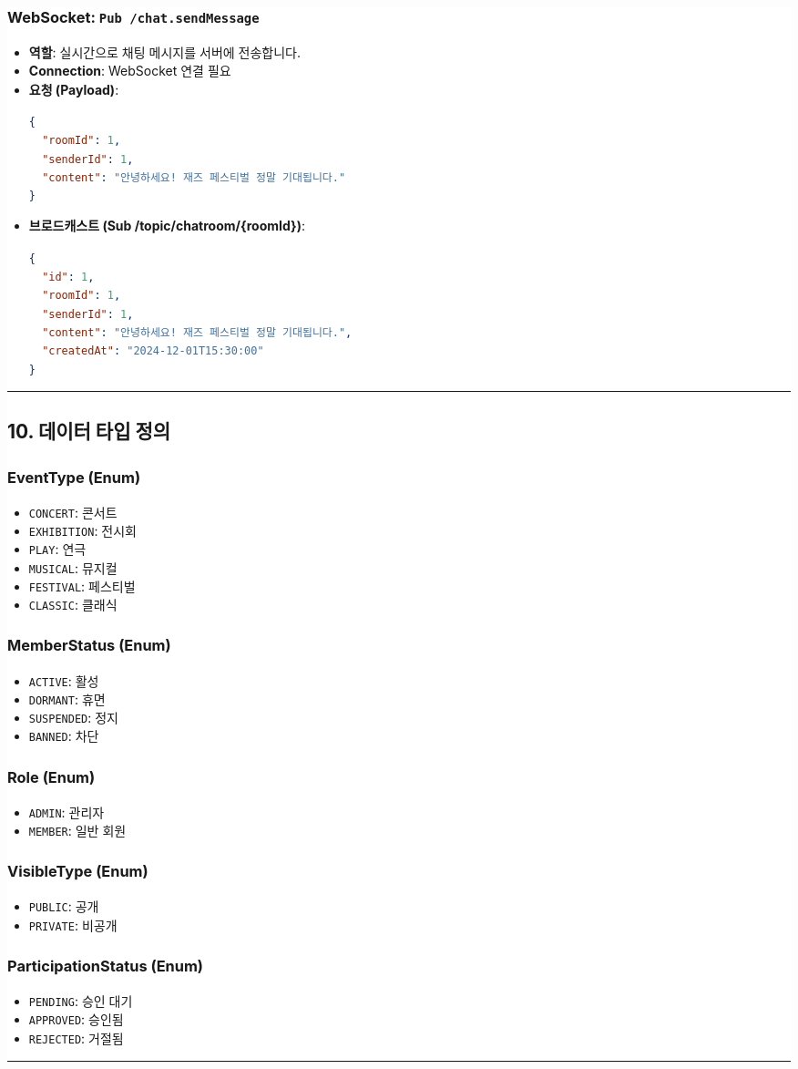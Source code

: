 ### WebSocket: `Pub /chat.sendMessage`
- **역할**: 실시간으로 채팅 메시지를 서버에 전송합니다.
- **Connection**: WebSocket 연결 필요
- **요청 (Payload)**:
  ```json
  {
    "roomId": 1,
    "senderId": 1,
    "content": "안녕하세요! 재즈 페스티벌 정말 기대됩니다."
  }
  ```
- **브로드캐스트 (Sub /topic/chatroom/{roomId})**:
  ```json
  {
    "id": 1,
    "roomId": 1,
    "senderId": 1,
    "content": "안녕하세요! 재즈 페스티벌 정말 기대됩니다.",
    "createdAt": "2024-12-01T15:30:00"
  }
  ```

---

## 10. 데이터 타입 정의

### EventType (Enum)
- `CONCERT`: 콘서트
- `EXHIBITION`: 전시회
- `PLAY`: 연극
- `MUSICAL`: 뮤지컬
- `FESTIVAL`: 페스티벌
- `CLASSIC`: 클래식

### MemberStatus (Enum)  
- `ACTIVE`: 활성
- `DORMANT`: 휴면
- `SUSPENDED`: 정지
- `BANNED`: 차단

### Role (Enum)
- `ADMIN`: 관리자
- `MEMBER`: 일반 회원

### VisibleType (Enum)
- `PUBLIC`: 공개
- `PRIVATE`: 비공개

### ParticipationStatus (Enum)
- `PENDING`: 승인 대기
- `APPROVED`: 승인됨
- `REJECTED`: 거절됨

---